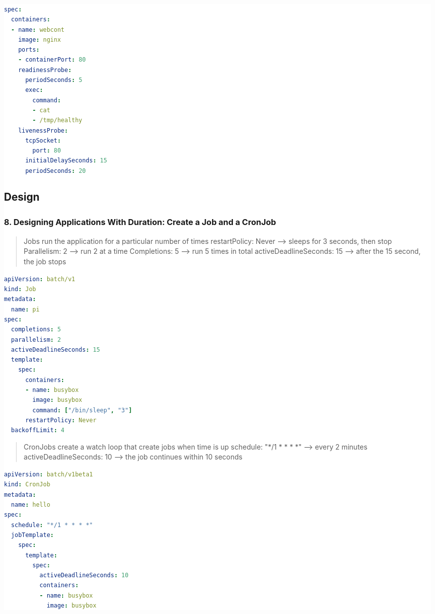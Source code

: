 ```yaml
spec:
  containers:
  - name: webcont
    image: nginx
    ports:
    - containerPort: 80
    readinessProbe:
      periodSeconds: 5
      exec:
        command:
        - cat
        - /tmp/healthy
    livenessProbe:
      tcpSocket:
        port: 80
      initialDelaySeconds: 15
      periodSeconds: 20
```
## Design
### 8. Designing Applications With Duration: Create a Job and a CronJob
> Jobs run the application for a particular number of times
> restartPolicy: Never --> sleeps for 3 seconds, then stop
> Parallelism: 2 --> run 2 at a time
> Completions: 5 --> run 5 times in total
> activeDeadlineSeconds: 15 --> after the 15 second, the job stops
```yaml
apiVersion: batch/v1
kind: Job
metadata:
  name: pi
spec:
  completions: 5
  parallelism: 2
  activeDeadlineSeconds: 15
  template:
    spec:
      containers:
      - name: busybox
        image: busybox
        command: ["/bin/sleep", "3"]
      restartPolicy: Never
  backoffLimit: 4
```
> CronJobs create a watch loop that create jobs when time is up
> schedule: "*/1 * * * *" --> every 2 minutes
> activeDeadlineSeconds: 10 --> the job continues within 10 seconds
```yaml
apiVersion: batch/v1beta1
kind: CronJob
metadata:
  name: hello
spec:
  schedule: "*/1 * * * *"
  jobTemplate:
    spec:
      template:
        spec:
          activeDeadlineSeconds: 10
          containers:
          - name: busybox
            image: busybox
```